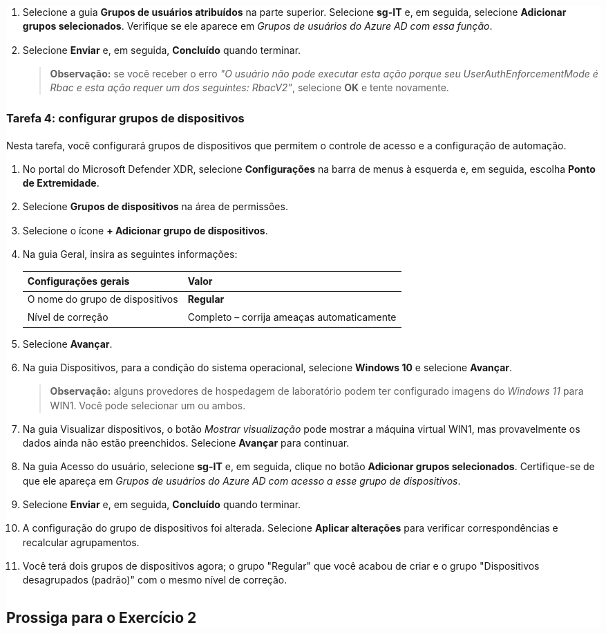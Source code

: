 1. Selecione a guia **Grupos de usuários atribuídos** na parte superior. Selecione **sg-IT** e, em seguida, selecione **Adicionar grupos selecionados**. Verifique se ele aparece em *Grupos de usuários do Azure AD com essa função*.

1. Selecione **Enviar** e, em seguida, **Concluído** quando terminar.

    >**Observação:** se você receber o erro *"O usuário não pode executar esta ação porque seu UserAuthEnforcementMode é Rbac e esta ação requer um dos seguintes: RbacV2"*, selecione **OK** e tente novamente.

### Tarefa 4: configurar grupos de dispositivos

Nesta tarefa, você configurará grupos de dispositivos que permitem o controle de acesso e a configuração de automação.

1. No portal do Microsoft Defender XDR, selecione **Configurações** na barra de menus à esquerda e, em seguida, escolha **Ponto de Extremidade**. 

1. Selecione **Grupos de dispositivos** na área de permissões.

1. Selecione o ícone **+ Adicionar grupo de dispositivos**.

1. Na guia Geral, insira as seguintes informações:

    |Configurações gerais|Valor|
    |---|---|
    |O nome do grupo de dispositivos|**Regular**|
    |Nível de correção|Completo – corrija ameaças automaticamente|

1. Selecione **Avançar**.

1. Na guia Dispositivos, para a condição do sistema operacional, selecione **Windows 10** e selecione **Avançar**.
 
    >**Observação:** alguns provedores de hospedagem de laboratório podem ter configurado imagens do *Windows 11* para WIN1. Você pode selecionar um ou ambos.

1. Na guia Visualizar dispositivos, o botão *Mostrar visualização* pode mostrar a máquina virtual WIN1, mas provavelmente os dados ainda não estão preenchidos. Selecione **Avançar** para continuar.

1. Na guia Acesso do usuário, selecione **sg-IT** e, em seguida, clique no botão **Adicionar grupos selecionados**. Certifique-se de que ele apareça em *Grupos de usuários do Azure AD com acesso a esse grupo de dispositivos*.

1. Selecione **Enviar** e, em seguida, **Concluído** quando terminar.

1. A configuração do grupo de dispositivos foi alterada. Selecione **Aplicar alterações** para verificar correspondências e recalcular agrupamentos.

1. Você terá dois grupos de dispositivos agora; o grupo "Regular" que você acabou de criar e o grupo "Dispositivos desagrupados (padrão)" com o mesmo nível de correção.

## Prossiga para o Exercício 2
